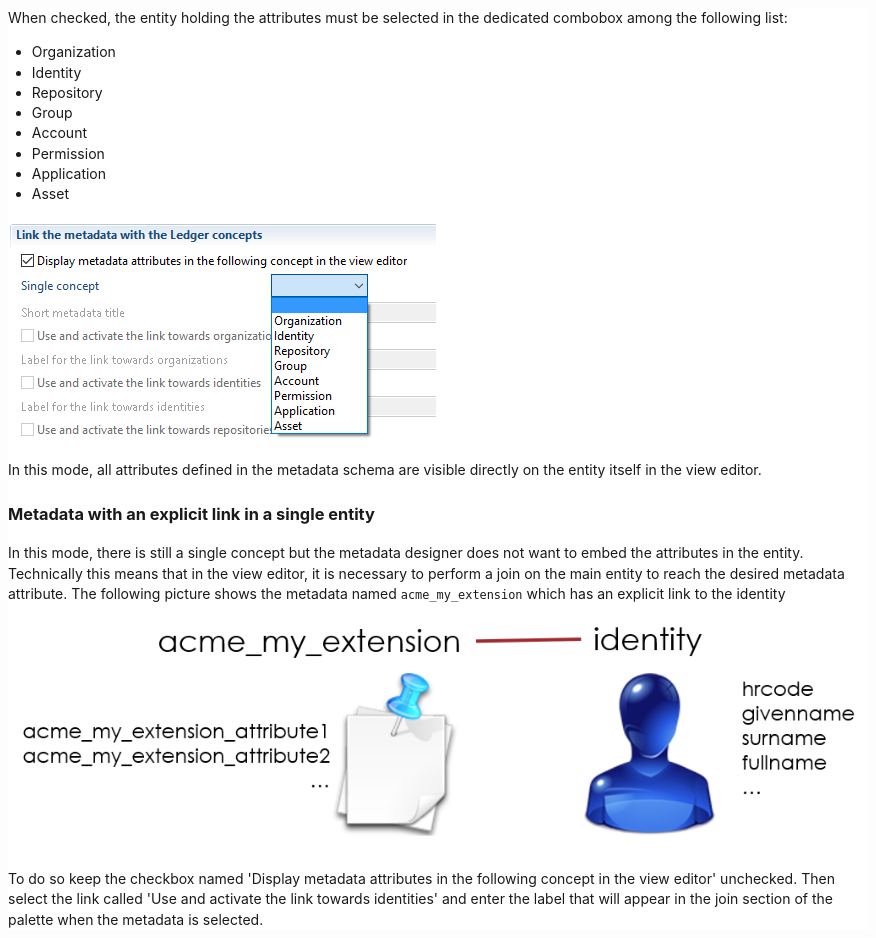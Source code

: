 When checked, the entity holding the attributes must be selected in the dedicated combobox among the following list:

- Organization
- Identity
- Repository
- Group
- Account
- Permission
- Application
- Asset

![Select the entity to embed the metadata](./images/metadata_single_entity_combo.png "Select the entity to embed the metadata")

In this mode, all attributes defined in the metadata schema are visible directly on the entity itself in the view editor.

### Metadata with an explicit link in a single entity

In this mode, there is still a single concept but the metadata designer does not want to embed the attributes in the entity.
Technically this means that in the view editor, it is necessary to perform a join on the main entity to reach the desired metadata attribute.
The following picture shows the metadata named `acme_my_extension` which has an explicit link to the identity

![Metadata one entity with explicit link](./images/metadata_one_link_entity.png "Metadata one entity with explicit link")

To do so keep the checkbox named 'Display metadata attributes in the following concept in the view editor' unchecked.
Then select the link called 'Use and activate the link towards identities' and enter the label that will appear in the join section of the palette when the metadata is selected.
